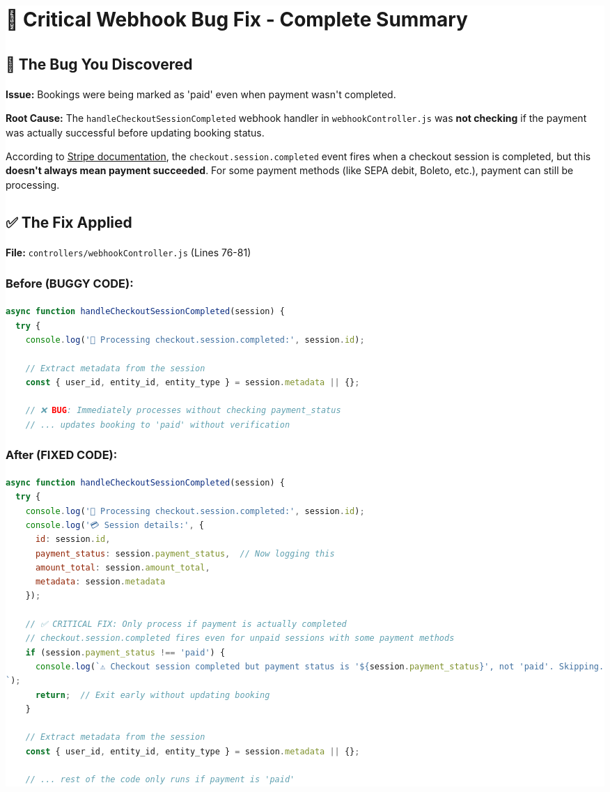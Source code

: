 # 🎯 Critical Webhook Bug Fix - Complete Summary

## 🔴 The Bug You Discovered

**Issue:** Bookings were being marked as 'paid' even when payment wasn't completed.

**Root Cause:** The `handleCheckoutSessionCompleted` webhook handler in `webhookController.js` was **not checking** if the payment was actually successful before updating booking status.

According to [Stripe documentation](https://stripe.com/docs/payments/checkout/fulfill-orders), the `checkout.session.completed` event fires when a checkout session is completed, but this **doesn't always mean payment succeeded**. For some payment methods (like SEPA debit, Boleto, etc.), payment can still be processing.

## ✅ The Fix Applied

**File:** `controllers/webhookController.js` (Lines 76-81)

### Before (BUGGY CODE):
```javascript
async function handleCheckoutSessionCompleted(session) {
  try {
    console.log('🎉 Processing checkout.session.completed:', session.id);
    
    // Extract metadata from the session
    const { user_id, entity_id, entity_type } = session.metadata || {};
    
    // ❌ BUG: Immediately processes without checking payment_status
    // ... updates booking to 'paid' without verification
```

### After (FIXED CODE):
```javascript
async function handleCheckoutSessionCompleted(session) {
  try {
    console.log('🎉 Processing checkout.session.completed:', session.id);
    console.log('💳 Session details:', {
      id: session.id,
      payment_status: session.payment_status,  // Now logging this
      amount_total: session.amount_total,
      metadata: session.metadata
    });

    // ✅ CRITICAL FIX: Only process if payment is actually completed
    // checkout.session.completed fires even for unpaid sessions with some payment methods
    if (session.payment_status !== 'paid') {
      console.log(`⚠️ Checkout session completed but payment status is '${session.payment_status}', not 'paid'. Skipping.`);
      return;  // Exit early without updating booking
    }
    
    // Extract metadata from the session
    const { user_id, entity_id, entity_type } = session.metadata || {};
    
    // ... rest of the code only runs if payment is 'paid'
```
